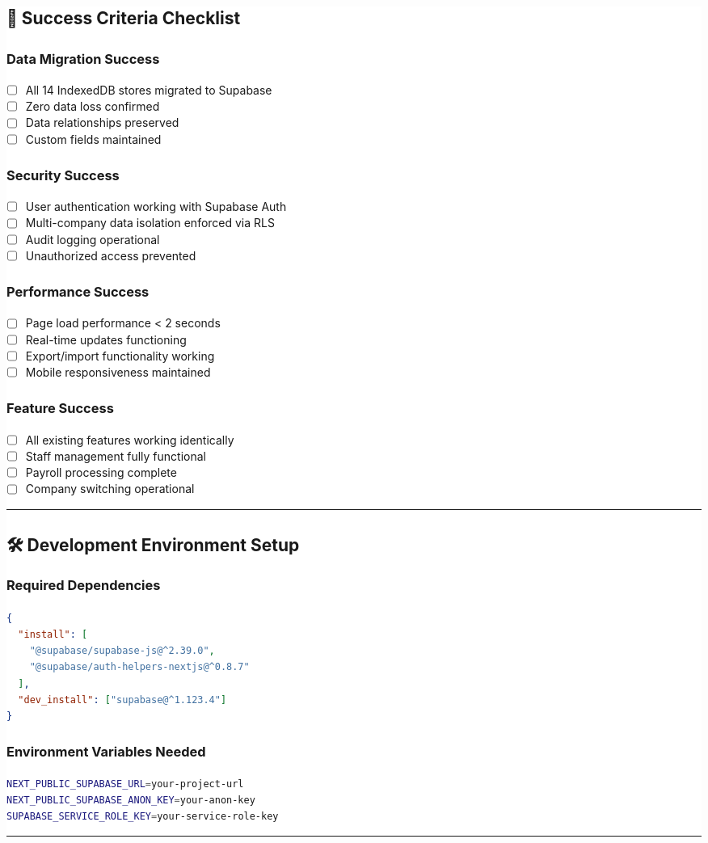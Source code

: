 
## 🎯 **Success Criteria Checklist**

### **Data Migration Success**

- [ ] All 14 IndexedDB stores migrated to Supabase
- [ ] Zero data loss confirmed
- [ ] Data relationships preserved
- [ ] Custom fields maintained

### **Security Success**

- [ ] User authentication working with Supabase Auth
- [ ] Multi-company data isolation enforced via RLS
- [ ] Audit logging operational
- [ ] Unauthorized access prevented

### **Performance Success**

- [ ] Page load performance < 2 seconds
- [ ] Real-time updates functioning
- [ ] Export/import functionality working
- [ ] Mobile responsiveness maintained

### **Feature Success**

- [ ] All existing features working identically
- [ ] Staff management fully functional
- [ ] Payroll processing complete
- [ ] Company switching operational

---

## 🛠️ **Development Environment Setup**

### **Required Dependencies**

```json
{
  "install": [
    "@supabase/supabase-js@^2.39.0",
    "@supabase/auth-helpers-nextjs@^0.8.7"
  ],
  "dev_install": ["supabase@^1.123.4"]
}
```

### **Environment Variables Needed**

```bash
NEXT_PUBLIC_SUPABASE_URL=your-project-url
NEXT_PUBLIC_SUPABASE_ANON_KEY=your-anon-key
SUPABASE_SERVICE_ROLE_KEY=your-service-role-key
```

---